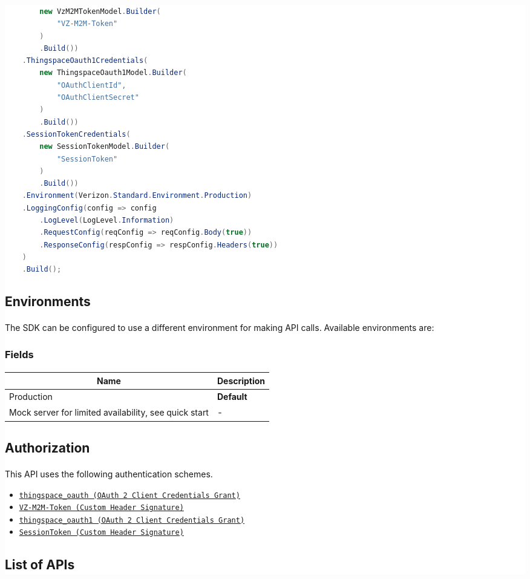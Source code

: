 ```csharp
        new VzM2MTokenModel.Builder(
            "VZ-M2M-Token"
        )
        .Build())
    .ThingspaceOauth1Credentials(
        new ThingspaceOauth1Model.Builder(
            "OAuthClientId",
            "OAuthClientSecret"
        )
        .Build())
    .SessionTokenCredentials(
        new SessionTokenModel.Builder(
            "SessionToken"
        )
        .Build())
    .Environment(Verizon.Standard.Environment.Production)
    .LoggingConfig(config => config
        .LogLevel(LogLevel.Information)
        .RequestConfig(reqConfig => reqConfig.Body(true))
        .ResponseConfig(respConfig => respConfig.Headers(true))
    )
    .Build();
```

## Environments

The SDK can be configured to use a different environment for making API calls. Available environments are:

### Fields

| Name | Description |
|  --- | --- |
| Production | **Default** |
| Mock server for limited availability, see quick start | - |

## Authorization

This API uses the following authentication schemes.

* [`thingspace_oauth (OAuth 2 Client Credentials Grant)`](doc/auth/oauth-2-client-credentials-grant.md)
* [`VZ-M2M-Token (Custom Header Signature)`](doc/auth/custom-header-signature.md)
* [`thingspace_oauth1 (OAuth 2 Client Credentials Grant)`](doc/auth/oauth-2-client-credentials-grant-1.md)
* [`SessionToken (Custom Header Signature)`](doc/auth/custom-header-signature-1.md)

## List of APIs
